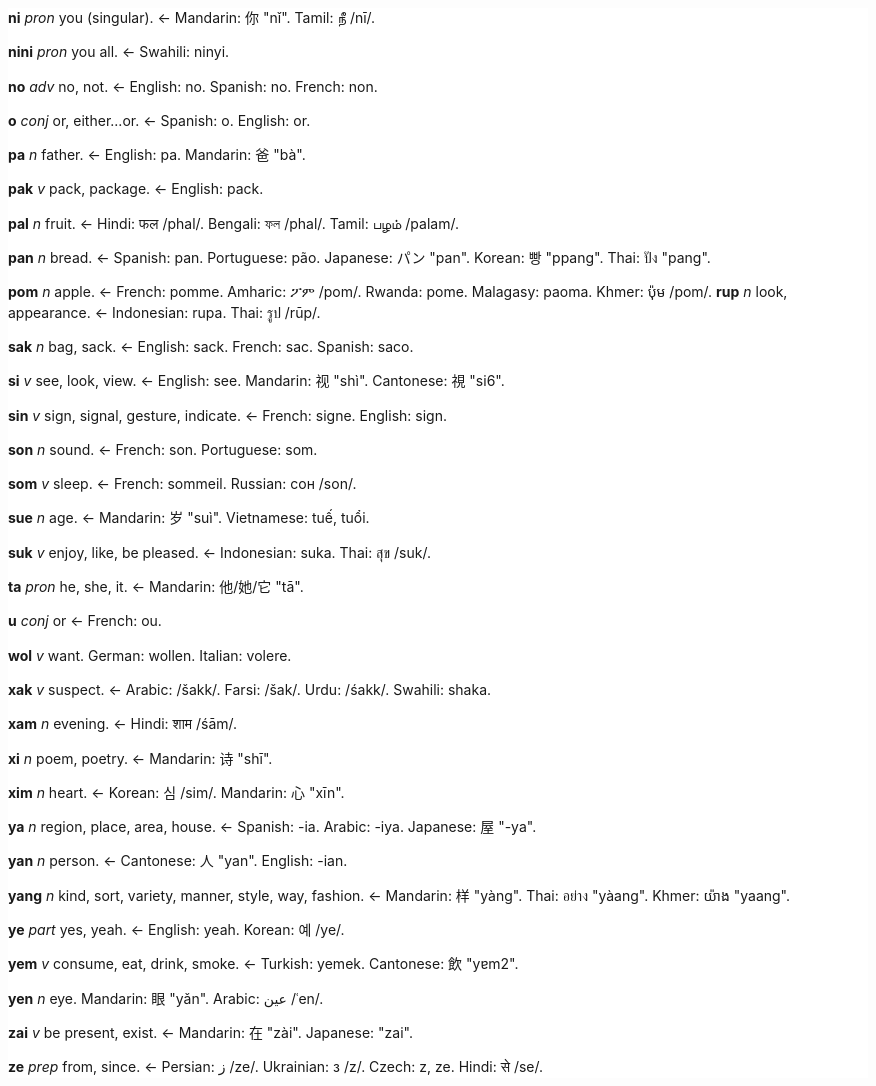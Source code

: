 **ni** _pron_ you (singular). ← Mandarin: 你 "nǐ". Tamil: நீ /nī/.

**nini** _pron_ you all. ← Swahili: ninyi.

**no** _adv_ no, not. ← English: no. Spanish: no. French: non.

**o** _conj_ or, either...or. ← Spanish: o. English: or.

**pa** _n_ father. ← English: pa. Mandarin: 爸 "bà".

**pak** _v_ pack, package. ← English: pack.

**pal** _n_ fruit. ← Hindi: फल /phal/. Bengali: ফল  /phal/. Tamil: பழம் /palam/.

**pan** _n_ bread. ← Spanish: pan. Portuguese: pão. Japanese: パン "pan". Korean: 빵 "ppang". Thai: ปัง "pang".

**pom** _n_ apple. ←  French: pomme. Amharic: ፖም  /pom/. Rwanda: pome. Malagasy: paoma. Khmer: ប៉ុម /pom/.
**rup** _n_ look, appearance. ← Indonesian: rupa. Thai: รูป /rūp/.

**sak** _n_ bag, sack. ← English: sack. French: sac. Spanish: saco.

**si** _v_ see, look, view. ← English: see. Mandarin: 视 "shì". Cantonese: 視 "si6".

**sin** _v_ sign, signal, gesture, indicate. ← French: signe. English: sign.

**son** _n_ sound. ← French: son. Portuguese: som.

**som** _v_ sleep. ← French: sommeil. Russian: сон /son/.

**sue** _n_ age. ← Mandarin: 岁 "suì". Vietnamese: tuế, tuổi.

**suk** _v_ enjoy, like, be pleased. ← Indonesian: suka. Thai: สุข /suk/.

**ta** _pron_ he, she, it. ← Mandarin: 他/她/它 "tā".

**u** _conj_ or ← French: ou.

**wol** _v_ want. German: wollen. Italian: volere.

**xak** _v_ suspect. ← Arabic: /šakk/. Farsi: /šak/. Urdu: /śakk/. Swahili: shaka.

**xam** _n_ evening. ← Hindi: शाम /śām/.

**xi** _n_ poem, poetry. ← Mandarin: 诗 "shī".

**xim** _n_ heart. ← Korean: 심 /sim/. Mandarin: 心 "xīn".

**ya** _n_ region, place, area, house. ← Spanish: -ia. Arabic: -iya. Japanese: 屋 "-ya".

**yan** _n_ person. ← Cantonese: 人 "yan". English: -ian.

**yang** _n_ kind, sort, variety, manner, style, way, fashion. ← Mandarin: 样 "yàng". Thai: อย่าง  "yàang". Khmer: យ៉ាង "yaang".

**ye** _part_ yes, yeah. ← English: yeah. Korean: 예 /ye/.

**yem** _v_ consume, eat, drink, smoke. ← Turkish: yemek. Cantonese: 飲 "yɐm2".

**yen** _n_ eye. Mandarin: 眼 "yǎn". Arabic: عين‏‎ /ʿen/.

**zai** _v_ be present, exist. ← Mandarin: 在 "zài". Japanese: "zai".

**ze** _prep_ from, since. ← Persian: ز /ze/. Ukrainian: з /z/. Czech: z, ze. Hindi: से /se/.

